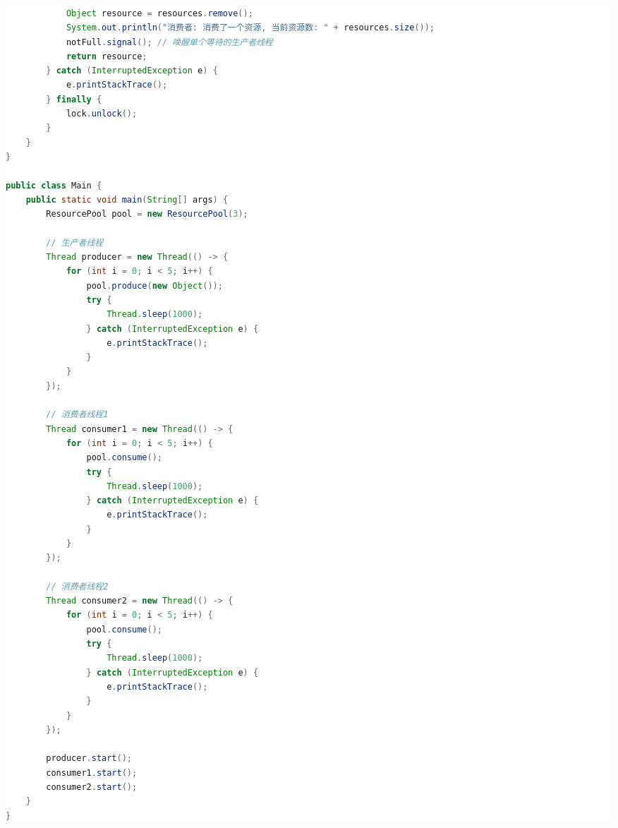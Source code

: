 ```java
            Object resource = resources.remove();
            System.out.println("消费者: 消费了一个资源, 当前资源数: " + resources.size());
            notFull.signal(); // 唤醒单个等待的生产者线程
            return resource;
        } catch (InterruptedException e) {
            e.printStackTrace();
        } finally {
            lock.unlock();
        }
    }
}

public class Main {
    public static void main(String[] args) {
        ResourcePool pool = new ResourcePool(3);

        // 生产者线程
        Thread producer = new Thread(() -> {
            for (int i = 0; i < 5; i++) {
                pool.produce(new Object());
                try {
                    Thread.sleep(1000);
                } catch (InterruptedException e) {
                    e.printStackTrace();
                }
            }
        });

        // 消费者线程1
        Thread consumer1 = new Thread(() -> {
            for (int i = 0; i < 5; i++) {
                pool.consume();
                try {
                    Thread.sleep(1000);
                } catch (InterruptedException e) {
                    e.printStackTrace();
                }
            }
        });

        // 消费者线程2
        Thread consumer2 = new Thread(() -> {
            for (int i = 0; i < 5; i++) {
                pool.consume();
                try {
                    Thread.sleep(1000);
                } catch (InterruptedException e) {
                    e.printStackTrace();
                }
            }
        });

        producer.start();
        consumer1.start();
        consumer2.start();
    }
}
```
